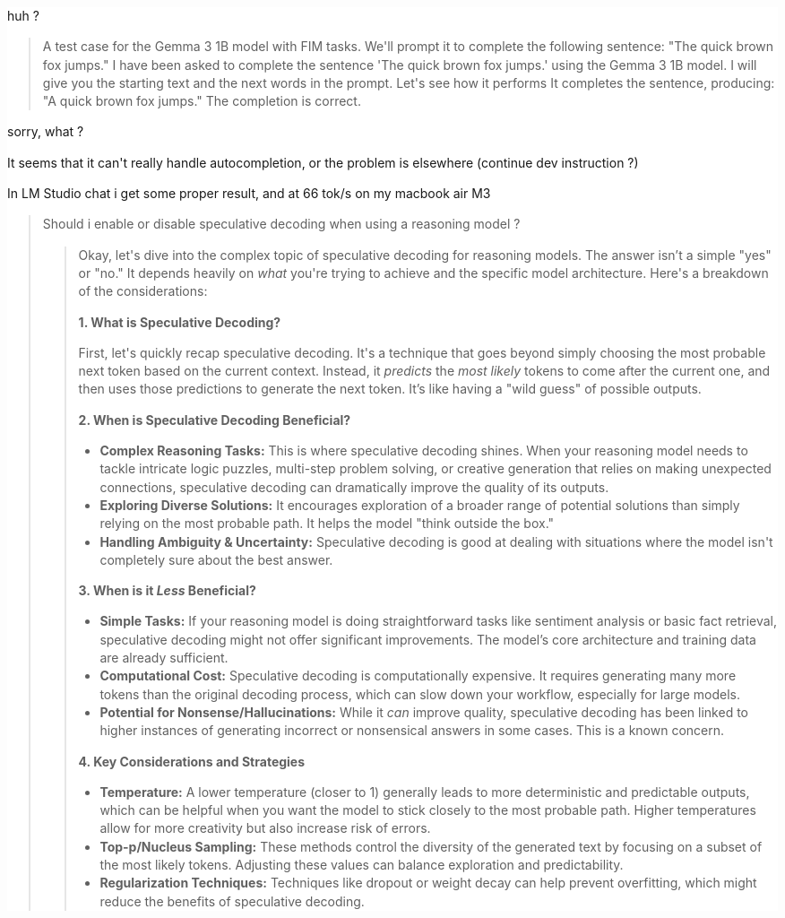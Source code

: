 huh ?

> A test case for the Gemma 3 1B model with FIM tasks.  We'll prompt it to complete the following sentence: "The quick brown fox jumps."
> I have been asked to complete the sentence 'The quick brown fox jumps.' using the Gemma 3 1B model. I will give you the starting text and the next words in the prompt. Let's see how it performs
>   It completes the sentence, producing: "A quick brown fox jumps."
>   The completion is correct.

sorry, what ?

It seems that it can't really handle autocompletion, or the problem is elsewhere (continue dev instruction ?)

In LM Studio chat i get some proper result, and at 66 tok/s on my macbook air M3

> Should i enable or disable speculative decoding when using a reasoning model ?
> 
> > Okay, let's dive into the complex topic of speculative decoding for reasoning models. The answer isn’t a simple "yes" or "no." It depends heavily on *what* you're trying to achieve and the specific model architecture. Here's a breakdown of the considerations:
> > 
> > **1. What is Speculative Decoding?**
> > 
> > First, let's quickly recap speculative decoding. It's a technique that goes beyond simply choosing the most probable next token based on the current context. Instead, it *predicts* the *most likely* tokens to come after the current one, and then uses those predictions to generate the next token. It’s like having a "wild guess" of possible outputs.
> > 
> > **2. When is Speculative Decoding Beneficial?**
> > 
> > * **Complex Reasoning Tasks:** This is where speculative decoding shines.  When your reasoning model needs to tackle intricate logic puzzles, multi-step problem solving, or creative generation that relies on making unexpected connections, speculative decoding can dramatically improve the quality of its outputs.
> > * **Exploring Diverse Solutions:** It encourages exploration of a broader range of potential solutions than simply relying on the most probable path.  It helps the model "think outside the box."
> > * **Handling Ambiguity & Uncertainty:** Speculative decoding is good at dealing with situations where the model isn't completely sure about the best answer.
> > 
> > **3. When is it *Less* Beneficial?**
> > 
> > * **Simple Tasks:** If your reasoning model is doing straightforward tasks like sentiment analysis or basic fact retrieval, speculative decoding might not offer significant improvements. The model’s core architecture and training data are already sufficient.
> > * **Computational Cost:** Speculative decoding is computationally expensive. It requires generating many more tokens than the original decoding process, which can slow down your workflow, especially for large models.
> > * **Potential for Nonsense/Hallucinations:**  While it *can* improve quality, speculative decoding has been linked to higher instances of generating incorrect or nonsensical answers in some cases. This is a known concern.
> > 
> > 
> > 
> > **4. Key Considerations and Strategies**
> > 
> > * **Temperature:** A lower temperature (closer to 1) generally leads to more deterministic and predictable outputs, which can be helpful when you want the model to stick closely to the most probable path.  Higher temperatures allow for more creativity but also increase risk of errors.
> > * **Top-p/Nucleus Sampling:** These methods control the diversity of the generated text by focusing on a subset of the most likely tokens. Adjusting these values can balance exploration and predictability.
> > * **Regularization Techniques:** Techniques like dropout or weight decay can help prevent overfitting, which might reduce the benefits of speculative decoding.
> > 
> > 